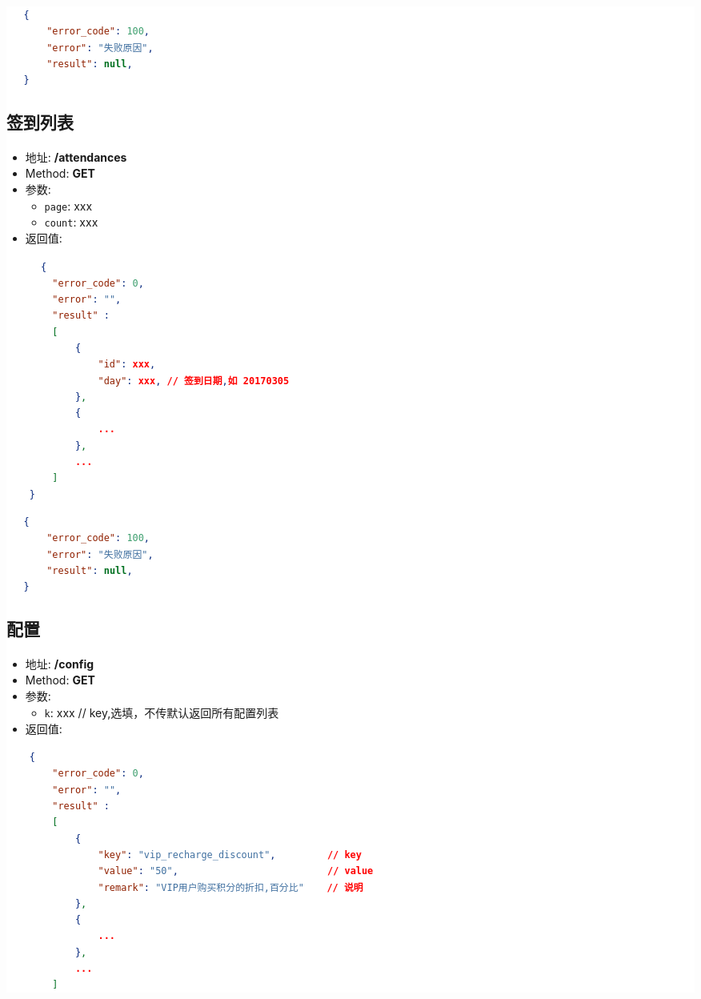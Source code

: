 ```json
   {
       "error_code": 100,
       "error": "失败原因",
       "result": null,
   }
```

## 签到列表
* 地址: **/attendances**
* Method: **GET**
* 参数:
    * `page`: xxx
    * `count`: xxx
* 返回值:

```json
	  {
        "error_code": 0,
        "error": "",
        "result" : 
        [
            {
                "id": xxx,
                "day": xxx, // 签到日期,如 20170305
            },
            {
                ...
            },
            ...
        ]
    }
```

```json
   {
       "error_code": 100,
       "error": "失败原因",
       "result": null,
   }
```

## 配置
* 地址: **/config**
* Method: **GET**
* 参数:
    * `k`: xxx  // key,选填，不传默认返回所有配置列表
* 返回值:

```json
    {
        "error_code": 0,
        "error": "",
        "result" : 
        [
            {
                "key": "vip_recharge_discount",         // key
                "value": "50",                          // value
                "remark": "VIP用户购买积分的折扣,百分比"    // 说明
            },
            {
                ...
            },
            ...
        ]
```